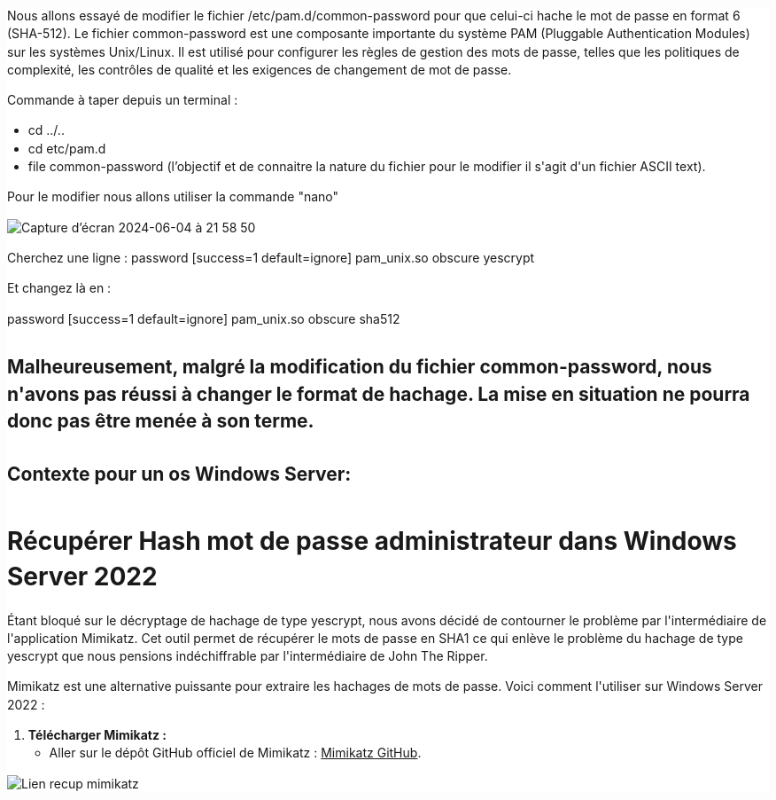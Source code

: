 Nous allons essayé de modifier le fichier /etc/pam.d/common-password pour que celui-ci hache le mot de passe en format $6$ (SHA-512). Le fichier common-password est une composante importante du système PAM (Pluggable Authentication Modules) sur les systèmes Unix/Linux. Il est utilisé pour configurer les règles de gestion des mots de passe, telles que les politiques de complexité, les contrôles de qualité et les exigences de changement de mot de passe.

Commande à taper depuis un terminal : 

- cd ../..
- cd etc/pam.d
- file common-password (l’objectif et de connaitre la nature du fichier pour le modifier il s'agit d'un fichier ASCII text).

Pour le modifier nous allons utiliser la commande "nano"

<img width="560" alt="Capture d’écran 2024-06-04 à 21 58 50" src="https://github.com/Salemnabil44/Projet1-Johntheripper/assets/161028838/f0653ad6-cbaa-431c-b255-e671847568a7">

Cherchez une ligne : password       [success=1 default=ignore]      pam_unix.so obscure yescrypt

Et changez là en : 

password        [success=1 default=ignore]      pam_unix.so obscure sha512

## Malheureusement, malgré la modification du fichier common-password, nous n'avons pas réussi à changer le format de hachage. La mise en situation ne pourra donc pas être menée à son terme.

## Contexte pour un os Windows Server:

# Récupérer Hash mot de passe administrateur dans Windows Server 2022


Étant bloqué sur le décryptage de hachage de type yescrypt, nous avons décidé de contourner le problème par l'intermédiaire de l'application Mimikatz. Cet outil permet de récupérer le mots de passe en SHA1 ce qui enlève le problème du hachage de type yescrypt que nous pensions indéchiffrable par l'intermédiaire de John The Ripper.


Mimikatz est une alternative puissante pour extraire les hachages de mots de passe. Voici comment l'utiliser sur Windows Server 2022 :



1. **Télécharger Mimikatz :**
   -  Aller sur le dépôt GitHub officiel de Mimikatz : [Mimikatz GitHub](https://github.com/gentilkiwi/mimikatz).


![Lien recup mimikatz](https://github.com/bbrice28/wild-project/assets/169658100/0b5bc7da-51ff-41a7-8cac-a0f5f5a0de7c)





